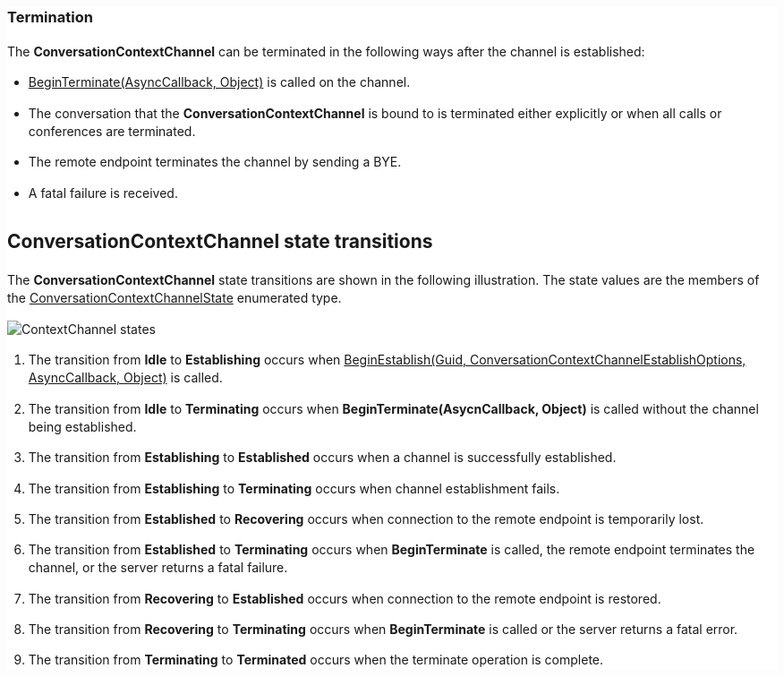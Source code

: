 ### Termination

The **ConversationContextChannel** can be terminated in the following ways after the channel is established:

  - [BeginTerminate(AsyncCallback, Object)](https://msdn.microsoft.com/library/hh383868\(v=office.15\)) is called on the channel.

  - The conversation that the **ConversationContextChannel** is bound to is terminated either explicitly or when all calls or conferences are terminated.

  - The remote endpoint terminates the channel by sending a BYE.

  - A fatal failure is received.

## ConversationContextChannel state transitions

The **ConversationContextChannel** state transitions are shown in the following illustration. The state values are the members of the [ConversationContextChannelState](https://msdn.microsoft.com/library/hh349729\(v=office.15\)) enumerated type.

![ContextChannel states](images/Dn466012.StateMach_ContextChannel(Office.15).jpg "ContextChannel states")

1.  The transition from **Idle** to **Establishing** occurs when [BeginEstablish(Guid, ConversationContextChannelEstablishOptions, AsyncCallback, Object)](https://msdn.microsoft.com/library/hh384061\(v=office.15\)) is called.

2.  The transition from **Idle** to **Terminating** occurs when **BeginTerminate(AsycnCallback, Object)** is called without the channel being established.

3.  The transition from **Establishing** to **Established** occurs when a channel is successfully established.

4.  The transition from **Establishing** to **Terminating** occurs when channel establishment fails.

5.  The transition from **Established** to **Recovering** occurs when connection to the remote endpoint is temporarily lost.

6.  The transition from **Established** to **Terminating** occurs when **BeginTerminate** is called, the remote endpoint terminates the channel, or the server returns a fatal failure.

7.  The transition from **Recovering** to **Established** occurs when connection to the remote endpoint is restored.

8.  The transition from **Recovering** to **Terminating** occurs when **BeginTerminate** is called or the server returns a fatal error.

9.  The transition from **Terminating** to **Terminated** occurs when the terminate operation is complete.

